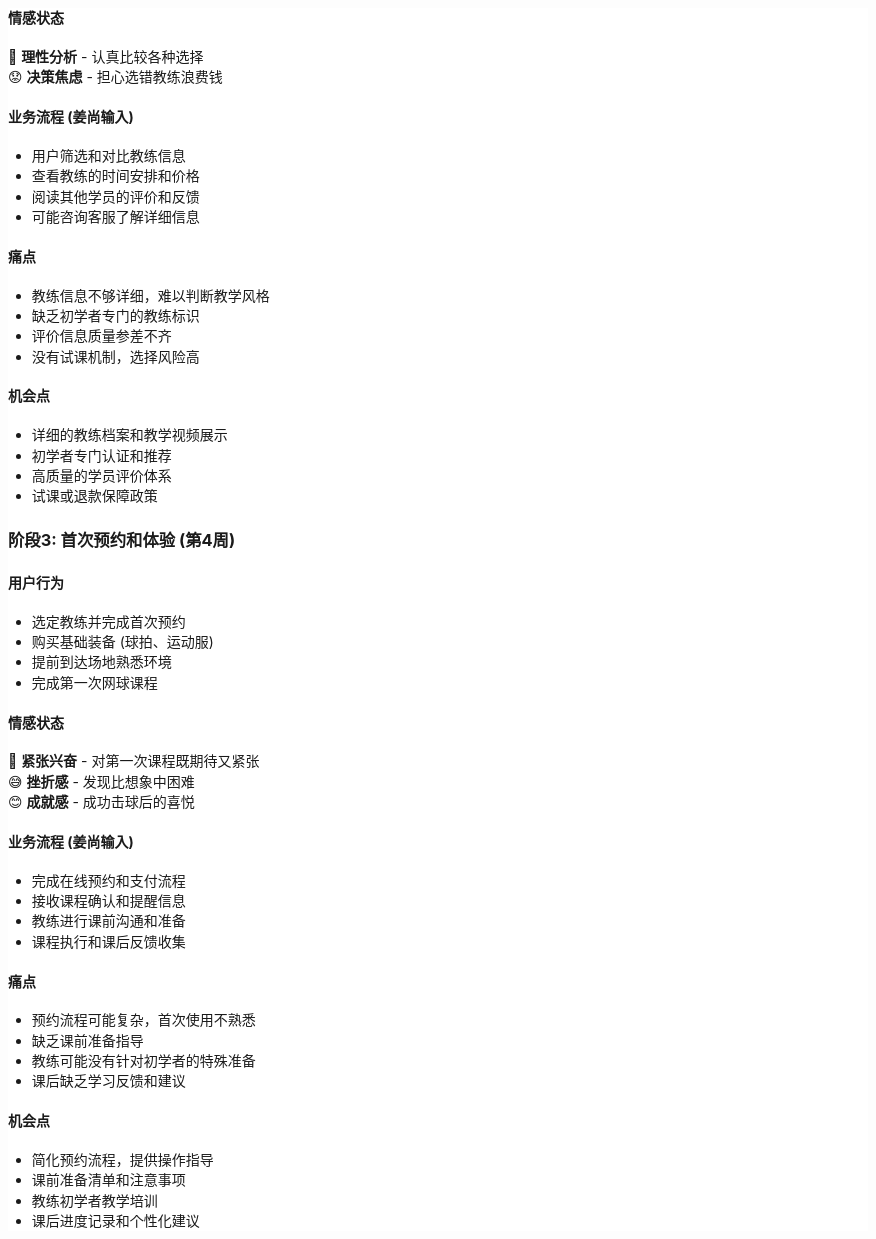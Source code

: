 #### 情感状态
🤔 **理性分析** - 认真比较各种选择  
😟 **决策焦虑** - 担心选错教练浪费钱

#### 业务流程 (姜尚输入)
- 用户筛选和对比教练信息
- 查看教练的时间安排和价格
- 阅读其他学员的评价和反馈
- 可能咨询客服了解详细信息

#### 痛点
- 教练信息不够详细，难以判断教学风格
- 缺乏初学者专门的教练标识
- 评价信息质量参差不齐
- 没有试课机制，选择风险高

#### 机会点
- 详细的教练档案和教学视频展示
- 初学者专门认证和推荐
- 高质量的学员评价体系
- 试课或退款保障政策

### 阶段3: 首次预约和体验 (第4周)

#### 用户行为
- 选定教练并完成首次预约
- 购买基础装备 (球拍、运动服)
- 提前到达场地熟悉环境
- 完成第一次网球课程

#### 情感状态
😬 **紧张兴奋** - 对第一次课程既期待又紧张  
😅 **挫折感** - 发现比想象中困难  
😊 **成就感** - 成功击球后的喜悦

#### 业务流程 (姜尚输入)
- 完成在线预约和支付流程
- 接收课程确认和提醒信息
- 教练进行课前沟通和准备
- 课程执行和课后反馈收集

#### 痛点
- 预约流程可能复杂，首次使用不熟悉
- 缺乏课前准备指导
- 教练可能没有针对初学者的特殊准备
- 课后缺乏学习反馈和建议

#### 机会点
- 简化预约流程，提供操作指导
- 课前准备清单和注意事项
- 教练初学者教学培训
- 课后进度记录和个性化建议
